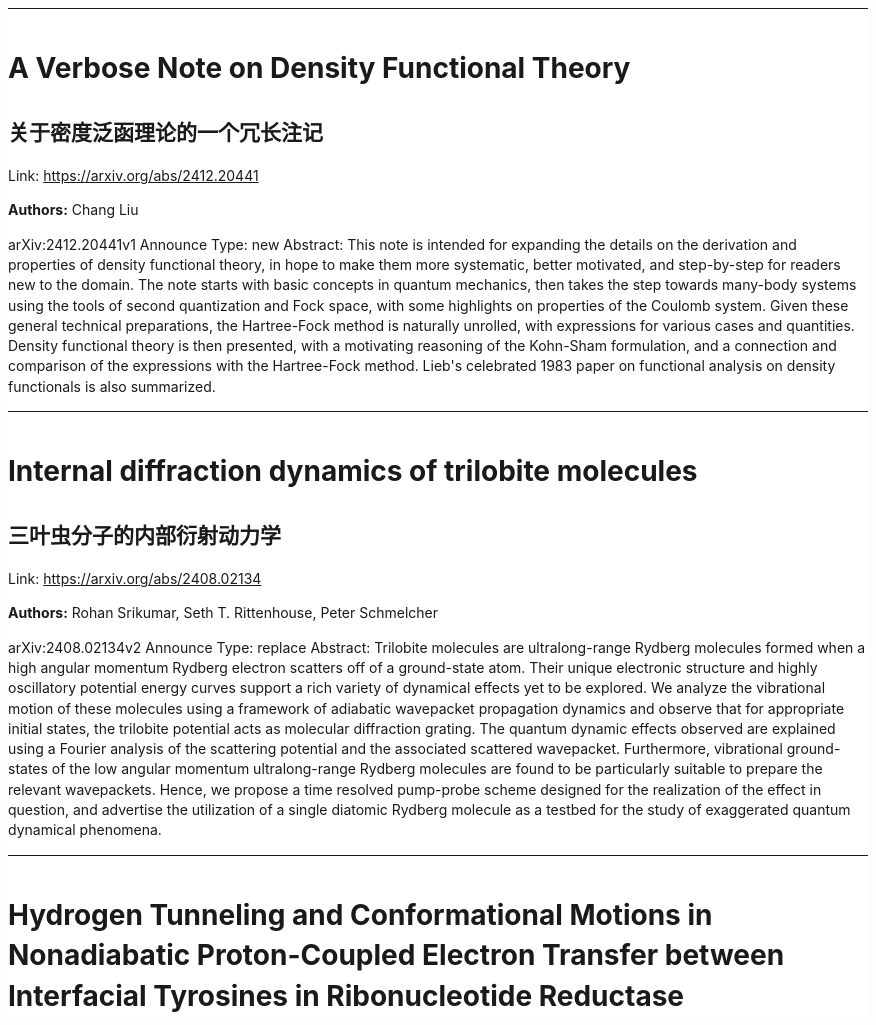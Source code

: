 
---
# A Verbose Note on Density Functional Theory

## 关于密度泛函理论的一个冗长注记

Link: https://arxiv.org/abs/2412.20441

**Authors:** Chang Liu

arXiv:2412.20441v1 Announce Type: new 
Abstract: This note is intended for expanding the details on the derivation and properties of density functional theory, in hope to make them more systematic, better motivated, and step-by-step for readers new to the domain. The note starts with basic concepts in quantum mechanics, then takes the step towards many-body systems using the tools of second quantization and Fock space, with some highlights on properties of the Coulomb system. Given these general technical preparations, the Hartree-Fock method is naturally unrolled, with expressions for various cases and quantities. Density functional theory is then presented, with a motivating reasoning of the Kohn-Sham formulation, and a connection and comparison of the expressions with the Hartree-Fock method. Lieb's celebrated 1983 paper on functional analysis on density functionals is also summarized.


---
# Internal diffraction dynamics of trilobite molecules

## 三叶虫分子的内部衍射动力学

Link: https://arxiv.org/abs/2408.02134

**Authors:** Rohan Srikumar, Seth T. Rittenhouse, Peter Schmelcher

arXiv:2408.02134v2 Announce Type: replace 
Abstract: Trilobite molecules are ultralong-range Rydberg molecules formed when a high angular momentum Rydberg electron scatters off of a ground-state atom. Their unique electronic structure and highly oscillatory potential energy curves support a rich variety of dynamical effects yet to be explored. We analyze the vibrational motion of these molecules using a framework of adiabatic wavepacket propagation dynamics and observe that for appropriate initial states, the trilobite potential acts as molecular diffraction grating. The quantum dynamic effects observed are explained using a Fourier analysis of the scattering potential and the associated scattered wavepacket. Furthermore, vibrational ground-states of the low angular momentum ultralong-range Rydberg molecules are found to be particularly suitable to prepare the relevant wavepackets. Hence, we propose a time resolved pump-probe scheme designed for the realization of the effect in question, and advertise the utilization of a single diatomic Rydberg molecule as a testbed for the study of exaggerated quantum dynamical phenomena.


---
# Hydrogen Tunneling and Conformational Motions in Nonadiabatic Proton-Coupled Electron Transfer between Interfacial Tyrosines in Ribonucleotide Reductase
